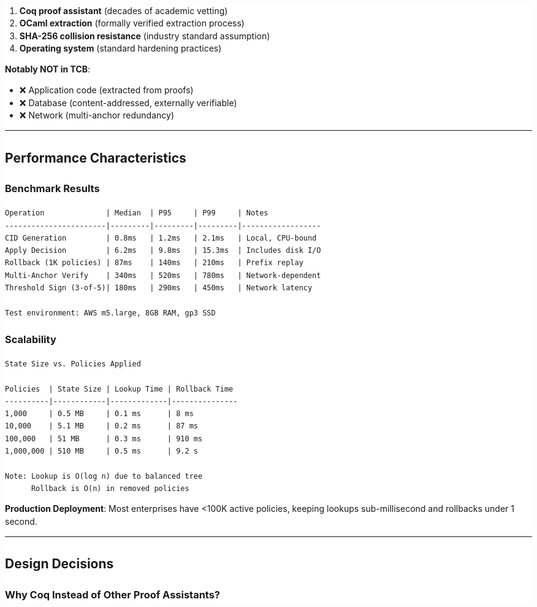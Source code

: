 1. **Coq proof assistant** (decades of academic vetting)
1. **OCaml extraction** (formally verified extraction process)
1. **SHA-256 collision resistance** (industry standard assumption)
1. **Operating system** (standard hardening practices)

**Notably NOT in TCB**:

- ❌ Application code (extracted from proofs)
- ❌ Database (content-addressed, externally verifiable)
- ❌ Network (multi-anchor redundancy)

-----

## Performance Characteristics

### Benchmark Results

```
Operation              | Median  | P95     | P99     | Notes
-----------------------|---------|---------|---------|------------------
CID Generation         | 0.8ms   | 1.2ms   | 2.1ms   | Local, CPU-bound
Apply Decision         | 6.2ms   | 9.8ms   | 15.3ms  | Includes disk I/O
Rollback (1K policies) | 87ms    | 140ms   | 210ms   | Prefix replay
Multi-Anchor Verify    | 340ms   | 520ms   | 780ms   | Network-dependent
Threshold Sign (3-of-5)| 180ms   | 290ms   | 450ms   | Network latency

Test environment: AWS m5.large, 8GB RAM, gp3 SSD
```

### Scalability

```
State Size vs. Policies Applied

Policies  | State Size | Lookup Time | Rollback Time
----------|------------|-------------|---------------
1,000     | 0.5 MB     | 0.1 ms      | 8 ms
10,000    | 5.1 MB     | 0.2 ms      | 87 ms
100,000   | 51 MB      | 0.3 ms      | 910 ms
1,000,000 | 510 MB     | 0.5 ms      | 9.2 s

Note: Lookup is O(log n) due to balanced tree
      Rollback is O(n) in removed policies
```

**Production Deployment**: Most enterprises have <100K active policies, keeping lookups sub-millisecond and rollbacks under 1 second.

-----

## Design Decisions

### Why Coq Instead of Other Proof Assistants?
